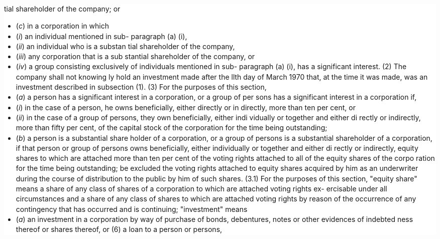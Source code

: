 tial shareholder of the company; or
  * (_c_) in a corporation in which
  * (_i_) an individual mentioned in sub-
paragraph (a) (i),
  * (_ii_) an individual who is a substan
tial shareholder of the company,
  * (_iii_) any corporation that is a sub
stantial shareholder of the company,
or
  * (_iv_) a group consisting exclusively
of individuals mentioned in sub-
paragraph (a) (i),
has a significant interest.
(2) The company shall not knowing
ly hold an investment made after the
llth day of March 1970 that, at the
time it was made, was an investment
described in subsection (1).
(3) For the purposes of this section,
  * (_a_) a person has a significant interest
in a corporation, or a group of per
sons has a significant interest in a
corporation if,
  * (_i_) in the case of a person, he owns
beneficially, either directly or in
directly, more than ten per cent, or
  * (_ii_) in the case of a group of persons,
they own beneficially, either indi
vidually or together and either di
rectly or indirectly, more than fifty
per cent,
of the capital stock of the corporation
for the time being outstanding;
  * (_b_) a person is a substantial share
holder of a corporation, or a group of
persons is a substantial shareholder of
a corporation, if that person or group
of persons owns beneficially, either
individually or together and either di
rectly or indirectly, equity shares to
which are attached more than ten per
cent of the voting rights attached to
all of the equity shares of the corpo
ration for the time being outstanding;
be excluded the voting rights attached
to equity shares acquired by him as
an underwriter during the course of
distribution to the public by him of
such shares.
(3.1) For the purposes of this section,
"equity share" means a share of any
class of shares of a corporation to
which are attached voting rights ex-
ercisable under all circumstances and a
share of any class of shares to which
are attached voting rights by reason of
the occurrence of any contingency that
has occurred and is continuing;
"investment" means
  * (_a_) an investment in a corporation by
way of purchase of bonds, debentures,
notes or other evidences of indebted
ness thereof or shares thereof, or
(6) a loan to a person or persons,